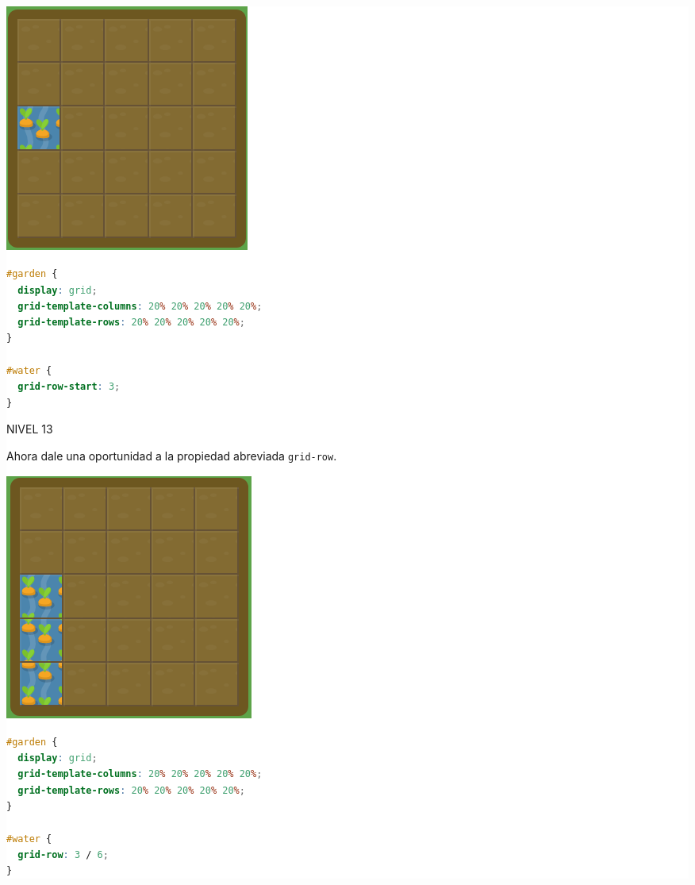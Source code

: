 ![](images/12.png)

```css
#garden {
  display: grid;
  grid-template-columns: 20% 20% 20% 20% 20%;
  grid-template-rows: 20% 20% 20% 20% 20%;
}

#water {
  grid-row-start: 3;
}
```

NIVEL 13

Ahora dale una oportunidad a la propiedad abreviada `grid-row`.

![](images/13.png)

```css
#garden {
  display: grid;
  grid-template-columns: 20% 20% 20% 20% 20%;
  grid-template-rows: 20% 20% 20% 20% 20%;
}

#water {
  grid-row: 3 / 6;
}
```
